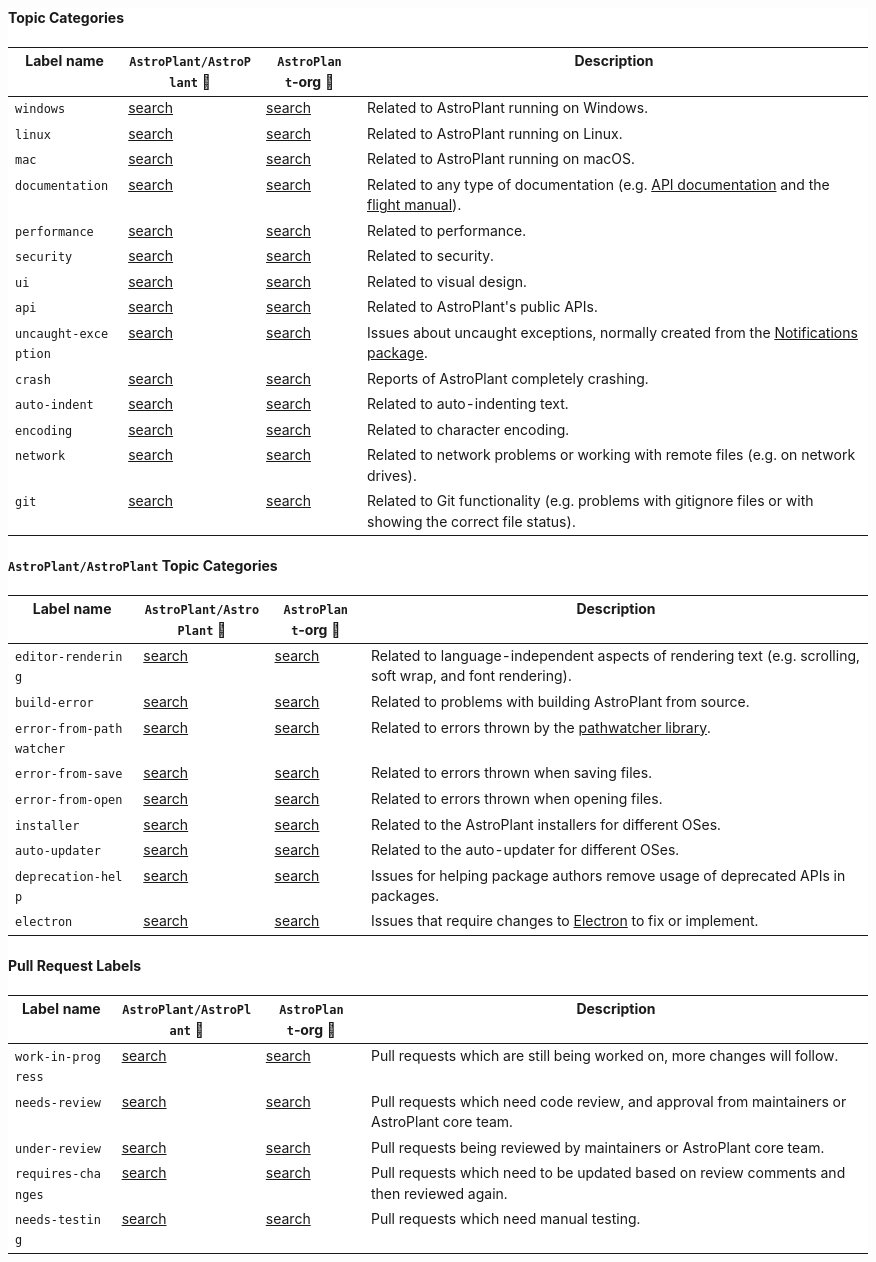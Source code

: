 #### Topic Categories

| Label name | `AstroPlant/AstroPlant` :mag_right: | `AstroPlant`‑org :mag_right: | Description |
| --- | --- | --- | --- |
| `windows` | [search][search-AstroPlant-repo-label-windows] | [search][search-AstroPlant-org-label-windows] | Related to AstroPlant running on Windows. |
| `linux` | [search][search-AstroPlant-repo-label-linux] | [search][search-AstroPlant-org-label-linux] | Related to AstroPlant running on Linux. |
| `mac` | [search][search-AstroPlant-repo-label-mac] | [search][search-AstroPlant-org-label-mac] | Related to AstroPlant running on macOS. |
| `documentation` | [search][search-AstroPlant-repo-label-documentation] | [search][search-AstroPlant-org-label-documentation] | Related to any type of documentation (e.g. [API documentation](https://AstroPlant.io/docs/api/latest/) and the [flight manual](http://flight-manual.AstroPlant.io/)). |
| `performance` | [search][search-AstroPlant-repo-label-performance] | [search][search-AstroPlant-org-label-performance] | Related to performance. |
| `security` | [search][search-AstroPlant-repo-label-security] | [search][search-AstroPlant-org-label-security] | Related to security. |
| `ui` | [search][search-AstroPlant-repo-label-ui] | [search][search-AstroPlant-org-label-ui] | Related to visual design. |
| `api` | [search][search-AstroPlant-repo-label-api] | [search][search-AstroPlant-org-label-api] | Related to AstroPlant's public APIs. |
| `uncaught-exception` | [search][search-AstroPlant-repo-label-uncaught-exception] | [search][search-AstroPlant-org-label-uncaught-exception] | Issues about uncaught exceptions, normally created from the [Notifications package](https://github.com/AstroPlant/notifications). |
| `crash` | [search][search-AstroPlant-repo-label-crash] | [search][search-AstroPlant-org-label-crash] | Reports of AstroPlant completely crashing. |
| `auto-indent` | [search][search-AstroPlant-repo-label-auto-indent] | [search][search-AstroPlant-org-label-auto-indent] | Related to auto-indenting text. |
| `encoding` | [search][search-AstroPlant-repo-label-encoding] | [search][search-AstroPlant-org-label-encoding] | Related to character encoding. |
| `network` | [search][search-AstroPlant-repo-label-network] | [search][search-AstroPlant-org-label-network] | Related to network problems or working with remote files (e.g. on network drives). |
| `git` | [search][search-AstroPlant-repo-label-git] | [search][search-AstroPlant-org-label-git] | Related to Git functionality (e.g. problems with gitignore files or with showing the correct file status). |

#### `AstroPlant/AstroPlant` Topic Categories

| Label name | `AstroPlant/AstroPlant` :mag_right: | `AstroPlant`‑org :mag_right: | Description |
| --- | --- | --- | --- |
| `editor-rendering` | [search][search-AstroPlant-repo-label-editor-rendering] | [search][search-AstroPlant-org-label-editor-rendering] | Related to language-independent aspects of rendering text (e.g. scrolling, soft wrap, and font rendering). |
| `build-error` | [search][search-AstroPlant-repo-label-build-error] | [search][search-AstroPlant-org-label-build-error] | Related to problems with building AstroPlant from source. |
| `error-from-pathwatcher` | [search][search-AstroPlant-repo-label-error-from-pathwatcher] | [search][search-AstroPlant-org-label-error-from-pathwatcher] | Related to errors thrown by the [pathwatcher library](https://github.com/AstroPlant/node-pathwatcher). |
| `error-from-save` | [search][search-AstroPlant-repo-label-error-from-save] | [search][search-AstroPlant-org-label-error-from-save] | Related to errors thrown when saving files. |
| `error-from-open` | [search][search-AstroPlant-repo-label-error-from-open] | [search][search-AstroPlant-org-label-error-from-open] | Related to errors thrown when opening files. |
| `installer` | [search][search-AstroPlant-repo-label-installer] | [search][search-AstroPlant-org-label-installer] | Related to the AstroPlant installers for different OSes. |
| `auto-updater` | [search][search-AstroPlant-repo-label-auto-updater] | [search][search-AstroPlant-org-label-auto-updater] | Related to the auto-updater for different OSes. |
| `deprecation-help` | [search][search-AstroPlant-repo-label-deprecation-help] | [search][search-AstroPlant-org-label-deprecation-help] | Issues for helping package authors remove usage of deprecated APIs in packages. |
| `electron` | [search][search-AstroPlant-repo-label-electron] | [search][search-AstroPlant-org-label-electron] | Issues that require changes to [Electron](https://electron.AstroPlant.io) to fix or implement. |

#### Pull Request Labels

| Label name | `AstroPlant/AstroPlant` :mag_right: | `AstroPlant`‑org :mag_right: | Description
| --- | --- | --- | --- |
| `work-in-progress` | [search][search-AstroPlant-repo-label-work-in-progress] | [search][search-AstroPlant-org-label-work-in-progress] | Pull requests which are still being worked on, more changes will follow. |
| `needs-review` | [search][search-AstroPlant-repo-label-needs-review] | [search][search-AstroPlant-org-label-needs-review] | Pull requests which need code review, and approval from maintainers or AstroPlant core team. |
| `under-review` | [search][search-AstroPlant-repo-label-under-review] | [search][search-AstroPlant-org-label-under-review] | Pull requests being reviewed by maintainers or AstroPlant core team. |
| `requires-changes` | [search][search-AstroPlant-repo-label-requires-changes] | [search][search-AstroPlant-org-label-requires-changes] | Pull requests which need to be updated based on review comments and then reviewed again. |
| `needs-testing` | [search][search-AstroPlant-repo-label-needs-testing] | [search][search-AstroPlant-org-label-needs-testing] | Pull requests which need manual testing. |


[search-AstroPlant-repo-label-enhancement]: https://github.com/issues?q=is%3Aopen+is%3Aissue+repo%3AAstroPlant%2FAstroPlant+label%3Aenhancement
[search-AstroPlant-org-label-enhancement]: https://github.com/issues?q=is%3Aopen+is%3Aissue+user%3AAstroPlant+label%3Aenhancement
[search-AstroPlant-repo-label-bug]: https://github.com/issues?q=is%3Aopen+is%3Aissue+repo%3AAstroPlant%2FAstroPlant+label%3Abug
[search-AstroPlant-org-label-bug]: https://github.com/issues?q=is%3Aopen+is%3Aissue+user%3AAstroPlant+label%3Abug
[search-AstroPlant-repo-label-question]: https://github.com/issues?q=is%3Aopen+is%3Aissue+repo%3AAstroPlant%2FAstroPlant+label%3Aquestion
[search-AstroPlant-org-label-question]: https://github.com/issues?q=is%3Aopen+is%3Aissue+user%3AAstroPlant+label%3Aquestion
[search-AstroPlant-repo-label-feedback]: https://github.com/issues?q=is%3Aopen+is%3Aissue+repo%3AAstroPlant%2FAstroPlant+label%3Afeedback
[search-AstroPlant-org-label-feedback]: https://github.com/issues?q=is%3Aopen+is%3Aissue+user%3AAstroPlant+label%3Afeedback
[search-AstroPlant-repo-label-help-wanted]: https://github.com/issues?q=is%3Aopen+is%3Aissue+repo%3AAstroPlant%2FAstroPlant+label%3Ahelp-wanted
[search-AstroPlant-org-label-help-wanted]: https://github.com/issues?q=is%3Aopen+is%3Aissue+user%3AAstroPlant+label%3Ahelp-wanted
[search-AstroPlant-repo-label-beginner]: https://github.com/issues?q=is%3Aopen+is%3Aissue+repo%3AAstroPlant%2FAstroPlant+label%3Abeginner
[search-AstroPlant-org-label-beginner]: https://github.com/issues?q=is%3Aopen+is%3Aissue+user%3AAstroPlant+label%3Abeginner
[search-AstroPlant-repo-label-more-information-needed]: https://github.com/issues?q=is%3Aopen+is%3Aissue+repo%3AAstroPlant%2FAstroPlant+label%3Amore-information-needed
[search-AstroPlant-org-label-more-information-needed]: https://github.com/issues?q=is%3Aopen+is%3Aissue+user%3AAstroPlant+label%3Amore-information-needed
[search-AstroPlant-repo-label-needs-reproduction]: https://github.com/issues?q=is%3Aopen+is%3Aissue+repo%3AAstroPlant%2FAstroPlant+label%3Aneeds-reproduction
[search-AstroPlant-org-label-needs-reproduction]: https://github.com/issues?q=is%3Aopen+is%3Aissue+user%3AAstroPlant+label%3Aneeds-reproduction
[search-AstroPlant-repo-label-triage-help-needed]: https://github.com/issues?q=is%3Aopen+is%3Aissue+repo%3AAstroPlant%2FAstroPlant+label%3Atriage-help-needed
[search-AstroPlant-org-label-triage-help-needed]: https://github.com/issues?q=is%3Aopen+is%3Aissue+user%3AAstroPlant+label%3Atriage-help-needed
[search-AstroPlant-repo-label-windows]: https://github.com/issues?q=is%3Aopen+is%3Aissue+repo%3AAstroPlant%2FAstroPlant+label%3Awindows
[search-AstroPlant-org-label-windows]: https://github.com/issues?q=is%3Aopen+is%3Aissue+user%3AAstroPlant+label%3Awindows
[search-AstroPlant-repo-label-linux]: https://github.com/issues?q=is%3Aopen+is%3Aissue+repo%3AAstroPlant%2FAstroPlant+label%3Alinux
[search-AstroPlant-org-label-linux]: https://github.com/issues?q=is%3Aopen+is%3Aissue+user%3AAstroPlant+label%3Alinux
[search-AstroPlant-repo-label-mac]: https://github.com/issues?q=is%3Aopen+is%3Aissue+repo%3AAstroPlant%2FAstroPlant+label%3Amac
[search-AstroPlant-org-label-mac]: https://github.com/issues?q=is%3Aopen+is%3Aissue+user%3AAstroPlant+label%3Amac
[search-AstroPlant-repo-label-documentation]: https://github.com/issues?q=is%3Aopen+is%3Aissue+repo%3AAstroPlant%2FAstroPlant+label%3Adocumentation
[search-AstroPlant-org-label-documentation]: https://github.com/issues?q=is%3Aopen+is%3Aissue+user%3AAstroPlant+label%3Adocumentation
[search-AstroPlant-repo-label-performance]: https://github.com/issues?q=is%3Aopen+is%3Aissue+repo%3AAstroPlant%2FAstroPlant+label%3Aperformance
[search-AstroPlant-org-label-performance]: https://github.com/issues?q=is%3Aopen+is%3Aissue+user%3AAstroPlant+label%3Aperformance
[search-AstroPlant-repo-label-security]: https://github.com/issues?q=is%3Aopen+is%3Aissue+repo%3AAstroPlant%2FAstroPlant+label%3Asecurity
[search-AstroPlant-org-label-security]: https://github.com/issues?q=is%3Aopen+is%3Aissue+user%3AAstroPlant+label%3Asecurity
[search-AstroPlant-repo-label-ui]: https://github.com/issues?q=is%3Aopen+is%3Aissue+repo%3AAstroPlant%2FAstroPlant+label%3Aui
[search-AstroPlant-org-label-ui]: https://github.com/issues?q=is%3Aopen+is%3Aissue+user%3AAstroPlant+label%3Aui
[search-AstroPlant-repo-label-api]: https://github.com/issues?q=is%3Aopen+is%3Aissue+repo%3AAstroPlant%2FAstroPlant+label%3Aapi
[search-AstroPlant-org-label-api]: https://github.com/issues?q=is%3Aopen+is%3Aissue+user%3AAstroPlant+label%3Aapi
[search-AstroPlant-repo-label-crash]: https://github.com/issues?q=is%3Aopen+is%3Aissue+repo%3AAstroPlant%2FAstroPlant+label%3Acrash
[search-AstroPlant-org-label-crash]: https://github.com/issues?q=is%3Aopen+is%3Aissue+user%3AAstroPlant+label%3Acrash
[search-AstroPlant-repo-label-auto-indent]: https://github.com/issues?q=is%3Aopen+is%3Aissue+repo%3AAstroPlant%2FAstroPlant+label%3Aauto-indent
[search-AstroPlant-org-label-auto-indent]: https://github.com/issues?q=is%3Aopen+is%3Aissue+user%3AAstroPlant+label%3Aauto-indent
[search-AstroPlant-repo-label-encoding]: https://github.com/issues?q=is%3Aopen+is%3Aissue+repo%3AAstroPlant%2FAstroPlant+label%3Aencoding
[search-AstroPlant-org-label-encoding]: https://github.com/issues?q=is%3Aopen+is%3Aissue+user%3AAstroPlant+label%3Aencoding
[search-AstroPlant-repo-label-network]: https://github.com/issues?q=is%3Aopen+is%3Aissue+repo%3AAstroPlant%2FAstroPlant+label%3Anetwork
[search-AstroPlant-org-label-network]: https://github.com/issues?q=is%3Aopen+is%3Aissue+user%3AAstroPlant+label%3Anetwork
[search-AstroPlant-repo-label-uncaught-exception]: https://github.com/issues?q=is%3Aopen+is%3Aissue+repo%3AAstroPlant%2FAstroPlant+label%3Auncaught-exception
[search-AstroPlant-org-label-uncaught-exception]: https://github.com/issues?q=is%3Aopen+is%3Aissue+user%3AAstroPlant+label%3Auncaught-exception
[search-AstroPlant-repo-label-git]: https://github.com/issues?q=is%3Aopen+is%3Aissue+repo%3AAstroPlant%2FAstroPlant+label%3Agit
[search-AstroPlant-org-label-git]: https://github.com/issues?q=is%3Aopen+is%3Aissue+user%3AAstroPlant+label%3Agit
[search-AstroPlant-repo-label-blocked]: https://github.com/issues?q=is%3Aopen+is%3Aissue+repo%3AAstroPlant%2FAstroPlant+label%3Ablocked
[search-AstroPlant-org-label-blocked]: https://github.com/issues?q=is%3Aopen+is%3Aissue+user%3AAstroPlant+label%3Ablocked
[search-AstroPlant-repo-label-duplicate]: https://github.com/issues?q=is%3Aopen+is%3Aissue+repo%3AAstroPlant%2FAstroPlant+label%3Aduplicate
[search-AstroPlant-org-label-duplicate]: https://github.com/issues?q=is%3Aopen+is%3Aissue+user%3AAstroPlant+label%3Aduplicate
[search-AstroPlant-repo-label-wontfix]: https://github.com/issues?q=is%3Aopen+is%3Aissue+repo%3AAstroPlant%2FAstroPlant+label%3Awontfix
[search-AstroPlant-org-label-wontfix]: https://github.com/issues?q=is%3Aopen+is%3Aissue+user%3AAstroPlant+label%3Awontfix
[search-AstroPlant-repo-label-invalid]: https://github.com/issues?q=is%3Aopen+is%3Aissue+repo%3AAstroPlant%2FAstroPlant+label%3Ainvalid
[search-AstroPlant-org-label-invalid]: https://github.com/issues?q=is%3Aopen+is%3Aissue+user%3AAstroPlant+label%3Ainvalid
[search-AstroPlant-repo-label-package-idea]: https://github.com/issues?q=is%3Aopen+is%3Aissue+repo%3AAstroPlant%2FAstroPlant+label%3Apackage-idea
[search-AstroPlant-org-label-package-idea]: https://github.com/issues?q=is%3Aopen+is%3Aissue+user%3AAstroPlant+label%3Apackage-idea
[search-AstroPlant-repo-label-wrong-repo]: https://github.com/issues?q=is%3Aopen+is%3Aissue+repo%3AAstroPlant%2FAstroPlant+label%3Awrong-repo
[search-AstroPlant-org-label-wrong-repo]: https://github.com/issues?q=is%3Aopen+is%3Aissue+user%3AAstroPlant+label%3Awrong-repo
[search-AstroPlant-repo-label-editor-rendering]: https://github.com/issues?q=is%3Aopen+is%3Aissue+repo%3AAstroPlant%2FAstroPlant+label%3Aeditor-rendering
[search-AstroPlant-org-label-editor-rendering]: https://github.com/issues?q=is%3Aopen+is%3Aissue+user%3AAstroPlant+label%3Aeditor-rendering
[search-AstroPlant-repo-label-build-error]: https://github.com/issues?q=is%3Aopen+is%3Aissue+repo%3AAstroPlant%2FAstroPlant+label%3Abuild-error
[search-AstroPlant-org-label-build-error]: https://github.com/issues?q=is%3Aopen+is%3Aissue+user%3AAstroPlant+label%3Abuild-error
[search-AstroPlant-repo-label-error-from-pathwatcher]: https://github.com/issues?q=is%3Aopen+is%3Aissue+repo%3AAstroPlant%2FAstroPlant+label%3Aerror-from-pathwatcher
[search-AstroPlant-org-label-error-from-pathwatcher]: https://github.com/issues?q=is%3Aopen+is%3Aissue+user%3AAstroPlant+label%3Aerror-from-pathwatcher
[search-AstroPlant-repo-label-error-from-save]: https://github.com/issues?q=is%3Aopen+is%3Aissue+repo%3AAstroPlant%2FAstroPlant+label%3Aerror-from-save
[search-AstroPlant-org-label-error-from-save]: https://github.com/issues?q=is%3Aopen+is%3Aissue+user%3AAstroPlant+label%3Aerror-from-save
[search-AstroPlant-repo-label-error-from-open]: https://github.com/issues?q=is%3Aopen+is%3Aissue+repo%3AAstroPlant%2FAstroPlant+label%3Aerror-from-open
[search-AstroPlant-org-label-error-from-open]: https://github.com/issues?q=is%3Aopen+is%3Aissue+user%3AAstroPlant+label%3Aerror-from-open
[search-AstroPlant-repo-label-installer]: https://github.com/issues?q=is%3Aopen+is%3Aissue+repo%3AAstroPlant%2FAstroPlant+label%3Ainstaller
[search-AstroPlant-org-label-installer]: https://github.com/issues?q=is%3Aopen+is%3Aissue+user%3AAstroPlant+label%3Ainstaller
[search-AstroPlant-repo-label-auto-updater]: https://github.com/issues?q=is%3Aopen+is%3Aissue+repo%3AAstroPlant%2FAstroPlant+label%3Aauto-updater
[search-AstroPlant-org-label-auto-updater]: https://github.com/issues?q=is%3Aopen+is%3Aissue+user%3AAstroPlant+label%3Aauto-updater
[search-AstroPlant-repo-label-deprecation-help]: https://github.com/issues?q=is%3Aopen+is%3Aissue+repo%3AAstroPlant%2FAstroPlant+label%3Adeprecation-help
[search-AstroPlant-org-label-deprecation-help]: https://github.com/issues?q=is%3Aopen+is%3Aissue+user%3AAstroPlant+label%3Adeprecation-help
[search-AstroPlant-repo-label-electron]: https://github.com/issues?q=is%3Aissue+repo%3AAstroPlant%2FAstroPlant+is%3Aopen+label%3Aelectron
[search-AstroPlant-org-label-electron]: https://github.com/issues?q=is%3Aopen+is%3Aissue+user%3AAstroPlant+label%3Aelectron
[search-AstroPlant-repo-label-work-in-progress]: https://github.com/pulls?q=is%3Aopen+is%3Apr+repo%3AAstroPlant%2FAstroPlant+label%3Awork-in-progress
[search-AstroPlant-org-label-work-in-progress]: https://github.com/pulls?q=is%3Aopen+is%3Apr+user%3AAstroPlant+label%3Awork-in-progress
[search-AstroPlant-repo-label-needs-review]: https://github.com/pulls?q=is%3Aopen+is%3Apr+repo%3AAstroPlant%2FAstroPlant+label%3Aneeds-review
[search-AstroPlant-org-label-needs-review]: https://github.com/pulls?q=is%3Aopen+is%3Apr+user%3AAstroPlant+label%3Aneeds-review
[search-AstroPlant-repo-label-under-review]: https://github.com/pulls?q=is%3Aopen+is%3Apr+repo%3AAstroPlant%2FAstroPlant+label%3Aunder-review
[search-AstroPlant-org-label-under-review]: https://github.com/pulls?q=is%3Aopen+is%3Apr+user%3AAstroPlant+label%3Aunder-review
[search-AstroPlant-repo-label-requires-changes]: https://github.com/pulls?q=is%3Aopen+is%3Apr+repo%3AAstroPlant%2FAstroPlant+label%3Arequires-changes
[search-AstroPlant-org-label-requires-changes]: https://github.com/pulls?q=is%3Aopen+is%3Apr+user%3AAstroPlant+label%3Arequires-changes
[search-AstroPlant-repo-label-needs-testing]: https://github.com/pulls?q=is%3Aopen+is%3Apr+repo%3AAstroPlant%2FAstroPlant+label%3Aneeds-testing
[search-AstroPlant-org-label-needs-testing]: https://github.com/pulls?q=is%3Aopen+is%3Apr+user%3AAstroPlant+label%3Aneeds-testing